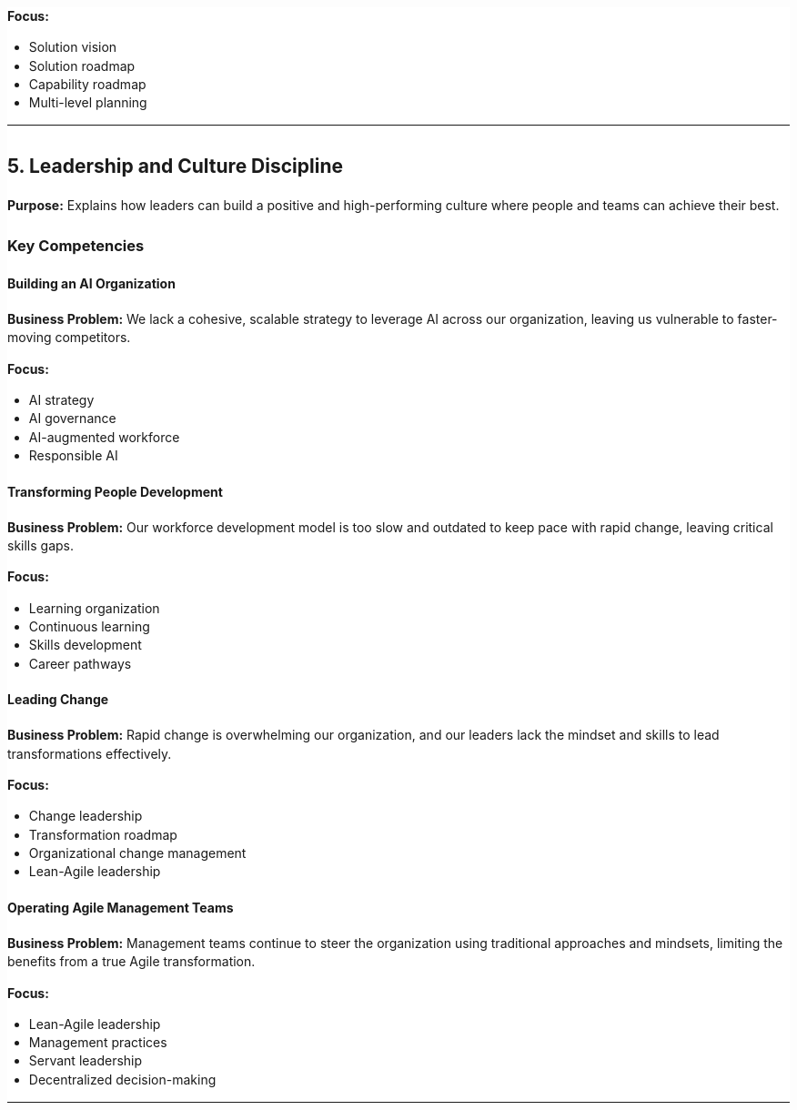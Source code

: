 **Focus:**
- Solution vision
- Solution roadmap
- Capability roadmap
- Multi-level planning

---

## 5. Leadership and Culture Discipline

**Purpose:** Explains how leaders can build a positive and high-performing culture where people and teams can achieve their best.

### Key Competencies

#### Building an AI Organization
**Business Problem:** We lack a cohesive, scalable strategy to leverage AI across our organization, leaving us vulnerable to faster-moving competitors.

**Focus:**
- AI strategy
- AI governance
- AI-augmented workforce
- Responsible AI

#### Transforming People Development
**Business Problem:** Our workforce development model is too slow and outdated to keep pace with rapid change, leaving critical skills gaps.

**Focus:**
- Learning organization
- Continuous learning
- Skills development
- Career pathways

#### Leading Change
**Business Problem:** Rapid change is overwhelming our organization, and our leaders lack the mindset and skills to lead transformations effectively.

**Focus:**
- Change leadership
- Transformation roadmap
- Organizational change management
- Lean-Agile leadership

#### Operating Agile Management Teams
**Business Problem:** Management teams continue to steer the organization using traditional approaches and mindsets, limiting the benefits from a true Agile transformation.

**Focus:**
- Lean-Agile leadership
- Management practices
- Servant leadership
- Decentralized decision-making

---
